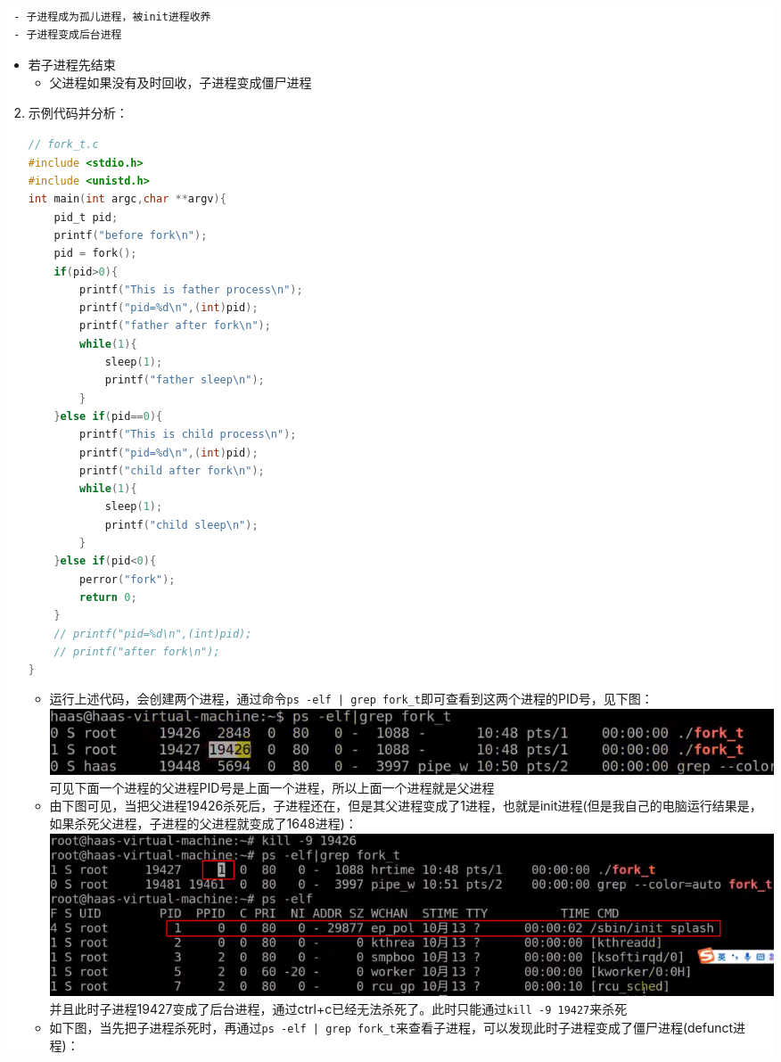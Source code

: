     - 子进程成为孤儿进程，被init进程收养
     - 子进程变成后台进程
   - 若子进程先结束
     - 父进程如果没有及时回收，子进程变成僵尸进程
2. 示例代码并分析：
    ```c
    // fork_t.c
    #include <stdio.h>
    #include <unistd.h>
    int main(int argc,char **argv){
        pid_t pid;
        printf("before fork\n");
        pid = fork();
        if(pid>0){
            printf("This is father process\n");
            printf("pid=%d\n",(int)pid);
            printf("father after fork\n");
            while(1){
                sleep(1);
                printf("father sleep\n");
            }
        }else if(pid==0){
            printf("This is child process\n");
            printf("pid=%d\n",(int)pid);
            printf("child after fork\n");
            while(1){
                sleep(1);
                printf("child sleep\n");
            }
        }else if(pid<0){
            perror("fork");
            return 0;
        }
        // printf("pid=%d\n",(int)pid);
        // printf("after fork\n");
    }
    ```
    - 运行上述代码，会创建两个进程，通过命令`ps -elf | grep fork_t`即可查看到这两个进程的PID号，见下图：  
      ![alt text](.assets_IMG/note/image-6.png)  
      可见下面一个进程的父进程PID号是上面一个进程，所以上面一个进程就是父进程
    - 由下图可见，当把父进程19426杀死后，子进程还在，但是其父进程变成了1进程，也就是init进程(但是我自己的电脑运行结果是，如果杀死父进程，子进程的父进程就变成了1648进程)：  
      ![alt text](.assets_IMG/note/image-7.png)  
      并且此时子进程19427变成了后台进程，通过ctrl+c已经无法杀死了。此时只能通过`kill -9 19427`来杀死
    - 如下图，当先把子进程杀死时，再通过`ps -elf | grep fork_t`来查看子进程，可以发现此时子进程变成了僵尸进程(defunct进程)：  